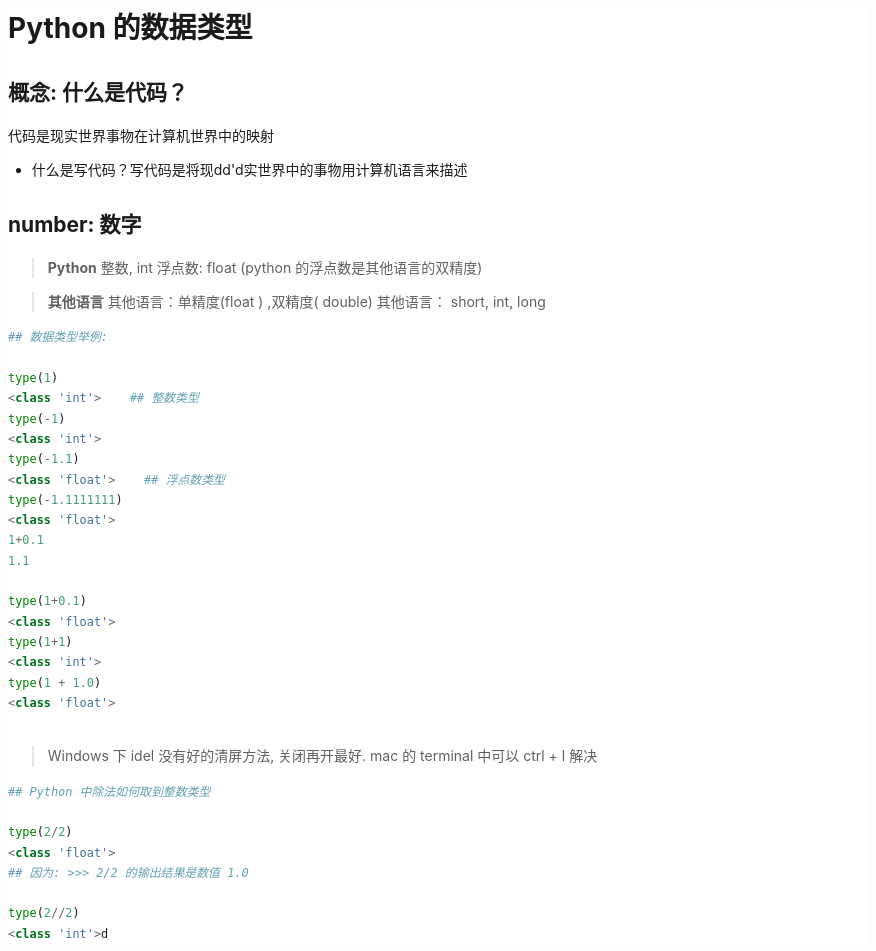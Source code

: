 # Python 的数据类型

## 概念: 什么是代码？

代码是现实世界事物在计算机世界中的映射

- 什么是写代码？写代码是将现dd'd实世界中的事物用计算机语言来描述

  

## number: 数字

> **Python**
> 整数, int
> 浮点数: float (python 的浮点数是其他语言的双精度)

> **其他语言**
> 其他语言：单精度(float ) ,双精度( double)
> 其他语言： short, int, long

```python
## 数据类型举例:

type(1)
<class 'int'>    ## 整数类型
type(-1)
<class 'int'>   
type(-1.1)
<class 'float'>    ## 浮点数类型
type(-1.1111111)
<class 'float'>
1+0.1
1.1

type(1+0.1)
<class 'float'>
type(1+1)
<class 'int'>
type(1 + 1.0)
<class 'float'>
 
```

> Windows 下 idel 没有好的清屏方法, 关闭再开最好. mac 的 terminal 中可以 ctrl + l 解决

```python
## Python 中除法如何取到整数类型

type(2/2)
<class 'float'>
## 因为: >>> 2/2 的输出结果是数值 1.0

type(2//2)
<class 'int'>d

```
